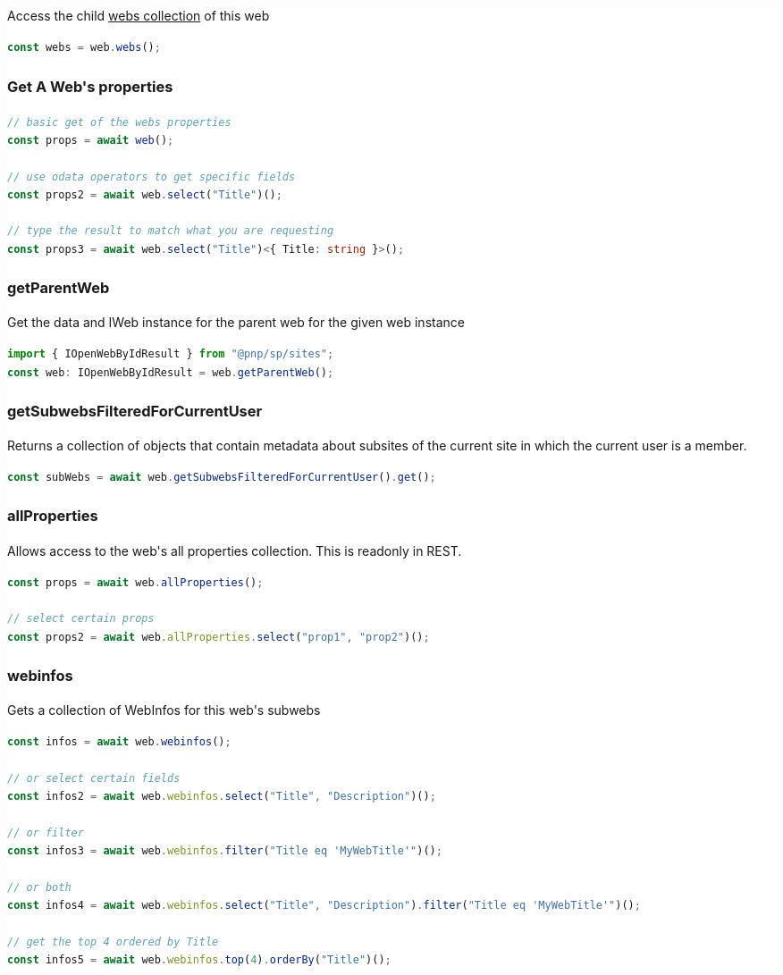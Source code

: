 Access the child [webs collection](#Webs%20Collection) of this web

```TypeScript
const webs = web.webs();
```

### Get A Web's properties

```TypeScript
// basic get of the webs properties
const props = await web();

// use odata operators to get specific fields
const props2 = await web.select("Title")();

// type the result to match what you are requesting
const props3 = await web.select("Title")<{ Title: string }>();
```

### getParentWeb

Get the data and IWeb instance for the parent web for the given web instance

```TypeScript
import { IOpenWebByIdResult } from "@pnp/sp/sites";
const web: IOpenWebByIdResult = web.getParentWeb();
```

### getSubwebsFilteredForCurrentUser

Returns a collection of objects that contain metadata about subsites of the current site in which the current user is a member.

```TypeScript
const subWebs = await web.getSubwebsFilteredForCurrentUser().get();
```

### allProperties

Allows access to the web's all properties collection. This is readonly in REST.

```TypeScript
const props = await web.allProperties();

// select certain props
const props2 = await web.allProperties.select("prop1", "prop2")();
```

### webinfos

Gets a collection of WebInfos for this web's subwebs

```TypeScript
const infos = await web.webinfos();

// or select certain fields
const infos2 = await web.webinfos.select("Title", "Description")();

// or filter
const infos3 = await web.webinfos.filter("Title eq 'MyWebTitle'")();

// or both
const infos4 = await web.webinfos.select("Title", "Description").filter("Title eq 'MyWebTitle'")();

// get the top 4 ordered by Title
const infos5 = await web.webinfos.top(4).orderBy("Title")();
```
